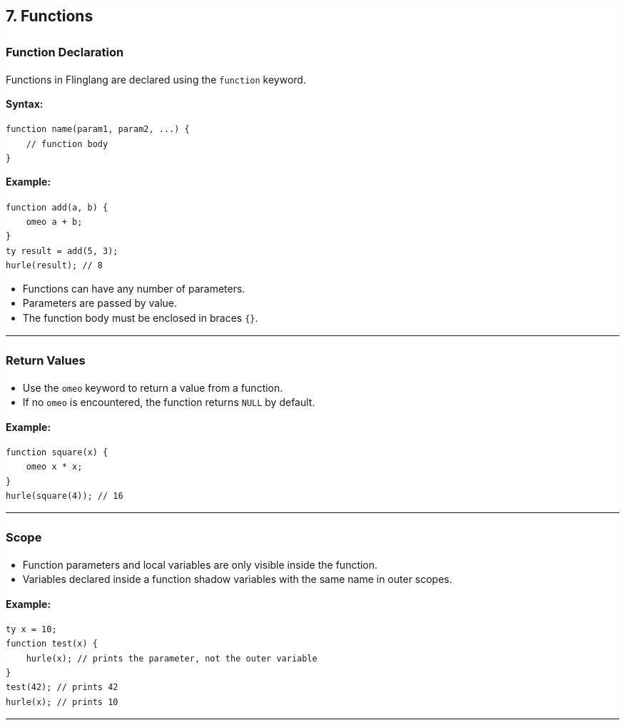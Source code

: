 
## 7. Functions

### Function Declaration

Functions in Flinglang are declared using the `function` keyword.

**Syntax:**
```fg
function name(param1, param2, ...) {
    // function body
}
```

**Example:**
```fg
function add(a, b) {
    omeo a + b;
}
ty result = add(5, 3);
hurle(result); // 8
```

- Functions can have any number of parameters.
- Parameters are passed by value.
- The function body must be enclosed in braces `{}`.

---

### Return Values

- Use the `omeo` keyword to return a value from a function.
- If no `omeo` is encountered, the function returns `NULL` by default.

**Example:**
```fg
function square(x) {
    omeo x * x;
}
hurle(square(4)); // 16
```

---

### Scope

- Function parameters and local variables are only visible inside the function.
- Variables declared inside a function shadow variables with the same name in outer scopes.

**Example:**
```fg
ty x = 10;
function test(x) {
    hurle(x); // prints the parameter, not the outer variable
}
test(42); // prints 42
hurle(x); // prints 10
```

---